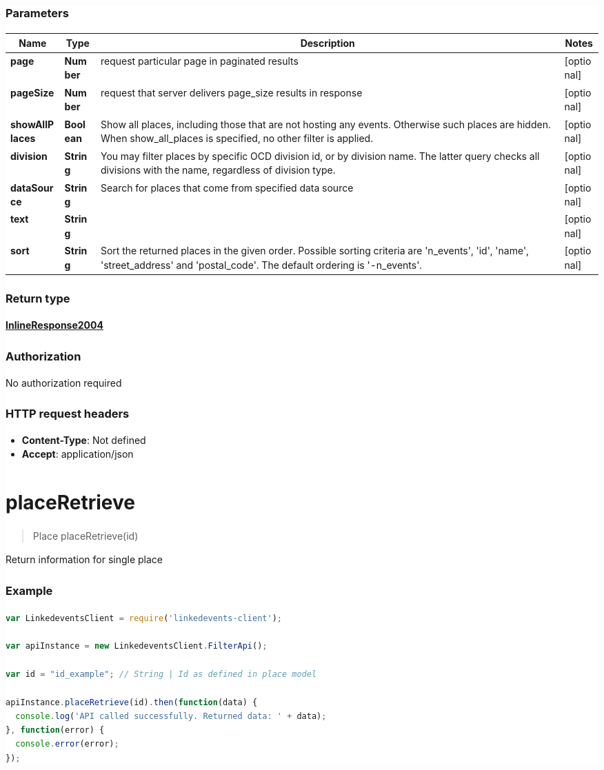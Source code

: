 ### Parameters

Name | Type | Description  | Notes
------------- | ------------- | ------------- | -------------
 **page** | **Number**| request particular page in paginated results | [optional] 
 **pageSize** | **Number**| request that server delivers page_size results in response | [optional] 
 **showAllPlaces** | **Boolean**| Show all places, including those that are not hosting any events. Otherwise such places are hidden. When show_all_places is specified, no other filter is applied. | [optional] 
 **division** | **String**| You may filter places by specific OCD division id, or by division name. The latter query checks all divisions with the name, regardless of division type. | [optional] 
 **dataSource** | **String**| Search for places that come from specified data source | [optional] 
 **text** | **String**|  | [optional] 
 **sort** | **String**| Sort the returned places in the given order. Possible sorting criteria are &#39;n_events&#39;, &#39;id&#39;, &#39;name&#39;, &#39;street_address&#39; and &#39;postal_code&#39;. The default ordering is &#39;-n_events&#39;. | [optional] 

### Return type

[**InlineResponse2004**](InlineResponse2004.md)

### Authorization

No authorization required

### HTTP request headers

 - **Content-Type**: Not defined
 - **Accept**: application/json

<a name="placeRetrieve"></a>
# **placeRetrieve**
> Place placeRetrieve(id)

Return information for single place

### Example
```javascript
var LinkedeventsClient = require('linkedevents-client');

var apiInstance = new LinkedeventsClient.FilterApi();

var id = "id_example"; // String | Id as defined in place model

apiInstance.placeRetrieve(id).then(function(data) {
  console.log('API called successfully. Returned data: ' + data);
}, function(error) {
  console.error(error);
});

```
